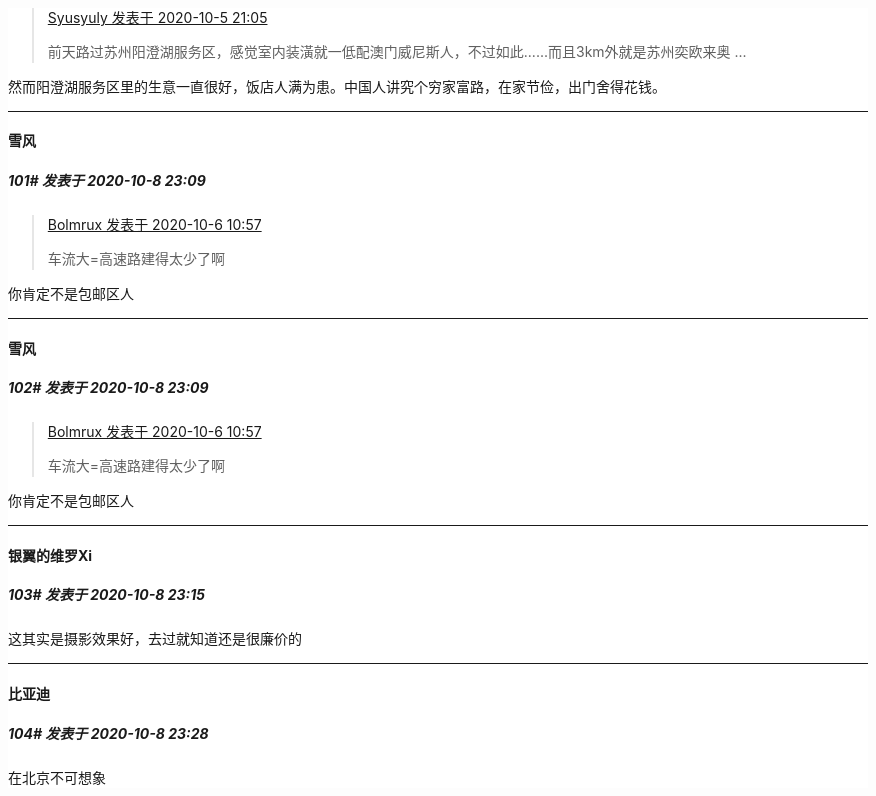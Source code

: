 

<blockquote><a href="httphttps://bbs.saraba1st.com/2b/forum.php?mod=redirect&amp;goto=findpost&amp;pid=48960747&amp;ptid=1963312" target="_blank">Syusyuly 发表于 2020-10-5 21:05</a>

前天路过苏州阳澄湖服务区，感觉室内装潢就一低配澳门威尼斯人，不过如此......而且3km外就是苏州奕欧来奥 ...</blockquote>
然而阳澄湖服务区里的生意一直很好，饭店人满为患。中国人讲究个穷家富路，在家节俭，出门舍得花钱。







*****

####  雪风  
##### 101#       发表于 2020-10-8 23:09



<blockquote><a href="httphttps://bbs.saraba1st.com/2b/forum.php?mod=redirect&amp;goto=findpost&amp;pid=48964895&amp;ptid=1963312" target="_blank">Bolmrux 发表于 2020-10-6 10:57</a>

车流大=高速路建得太少了啊</blockquote>
你肯定不是包邮区人







*****

####  雪风  
##### 102#       发表于 2020-10-8 23:09



<blockquote><a href="httphttps://bbs.saraba1st.com/2b/forum.php?mod=redirect&amp;goto=findpost&amp;pid=48964895&amp;ptid=1963312" target="_blank">Bolmrux 发表于 2020-10-6 10:57</a>

车流大=高速路建得太少了啊</blockquote>
你肯定不是包邮区人







*****

####  银翼的维罗Xi  
##### 103#       发表于 2020-10-8 23:15




这其实是摄影效果好，去过就知道还是很廉价的







*****

####  比亚迪  
##### 104#       发表于 2020-10-8 23:28




在北京不可想象





                                              